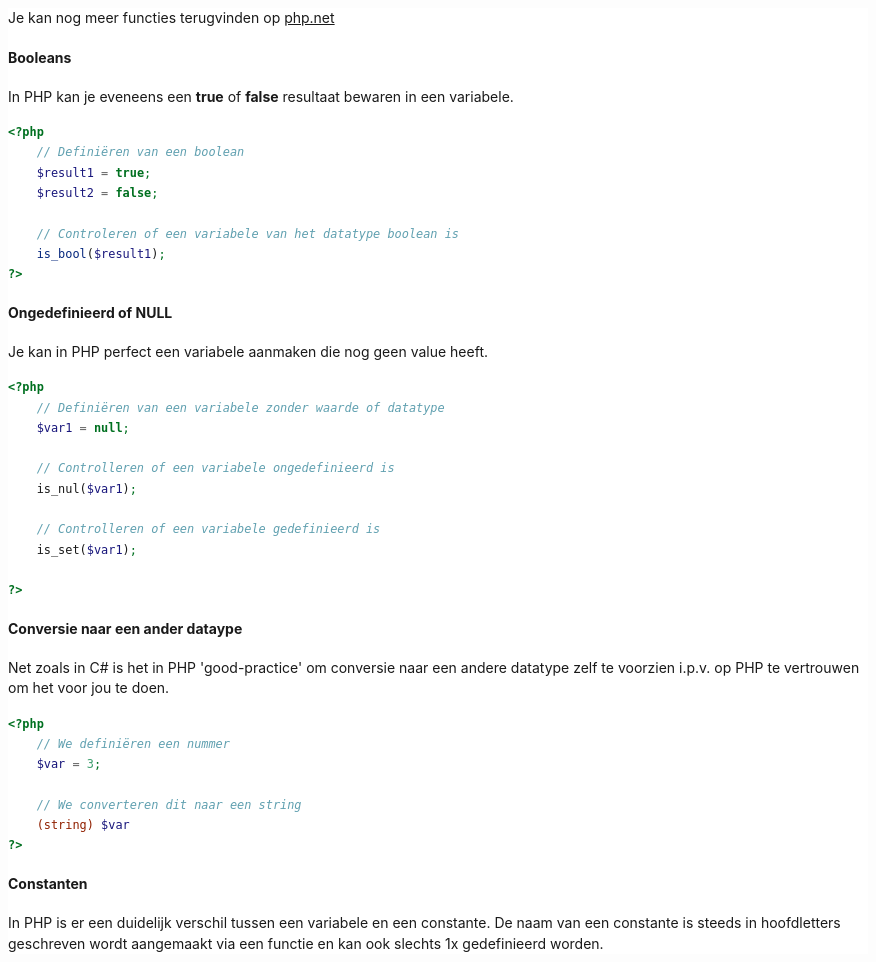 Je kan nog meer functies terugvinden op [php.net](https://www.php.net/manual/en/ref.array.php)

#### Booleans

In PHP kan je eveneens een **true** of **false** resultaat bewaren in een variabele.

```php
<?php
    // Definiëren van een boolean
    $result1 = true;
    $result2 = false;

    // Controleren of een variabele van het datatype boolean is
    is_bool($result1);
?>
```

#### Ongedefinieerd of NULL

Je kan in PHP perfect een variabele aanmaken die nog geen value heeft.

```php
<?php
    // Definiëren van een variabele zonder waarde of datatype
    $var1 = null;

    // Controlleren of een variabele ongedefinieerd is
    is_nul($var1);

    // Controlleren of een variabele gedefinieerd is
    is_set($var1);

?>
```

#### Conversie naar een ander dataype

Net zoals in C# is het in PHP 'good-practice' om conversie naar een andere datatype zelf te voorzien i.p.v. op PHP te vertrouwen om het voor jou te doen.

```php
<?php
    // We definiëren een nummer
    $var = 3;

    // We converteren dit naar een string
    (string) $var
?>
``` 

#### Constanten

In PHP is er een duidelijk verschil tussen een variabele en een constante. De naam van een constante is steeds in hoofdletters geschreven wordt aangemaakt via een functie en kan ook slechts 1x gedefinieerd worden.
